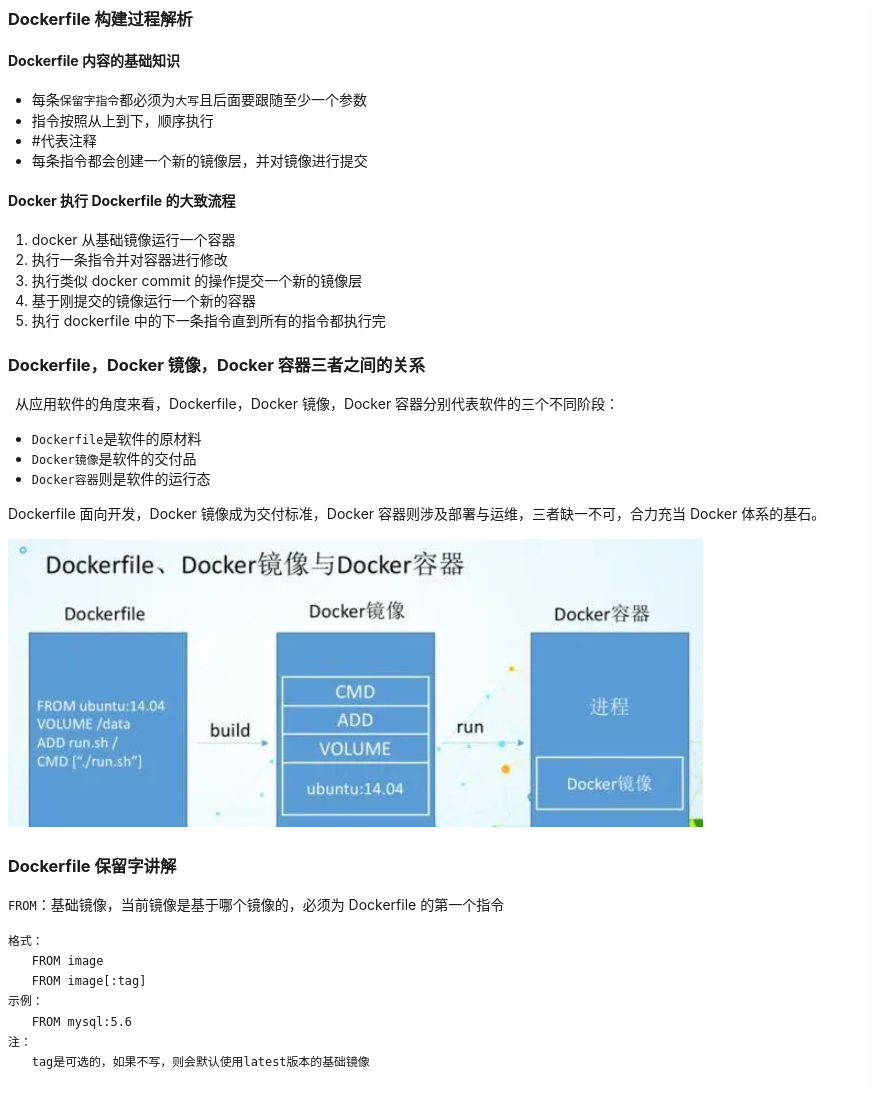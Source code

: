 ### Dockerfile 构建过程解析

#### Dockerfile 内容的基础知识

- 每条`保留字指令`都必须为`大写`且后面要跟随至少一个参数
- 指令按照从上到下，顺序执行
- \#代表注释
- 每条指令都会创建一个新的镜像层，并对镜像进行提交

#### Docker 执行 Dockerfile 的大致流程

1. docker 从基础镜像运行一个容器
2. 执行一条指令并对容器进行修改
3. 执行类似 docker commit 的操作提交一个新的镜像层
4. 基于刚提交的镜像运行一个新的容器
5. 执行 dockerfile 中的下一条指令直到所有的指令都执行完

### Dockerfile，Docker 镜像，Docker 容器三者之间的关系

 从应用软件的角度来看，Dockerfile，Docker 镜像，Docker 容器分别代表软件的三个不同阶段：

- `Dockerfile`是软件的原材料
- `Docker镜像`是软件的交付品
- `Docker容器`则是软件的运行态

Dockerfile 面向开发，Docker 镜像成为交付标准，Docker 容器则涉及部署与运维，三者缺一不可，合力充当 Docker 体系的基石。

![image-20231212232202893](./img/image-20231212232202893.png)

### Dockerfile 保留字讲解

`FROM`：基础镜像，当前镜像是基于哪个镜像的，必须为 Dockerfile 的第一个指令

```shell
格式：
　　FROM image
　　FROM image[:tag]
示例：
　　FROM mysql:5.6
注：
　　tag是可选的，如果不写，则会默认使用latest版本的基础镜像


```
